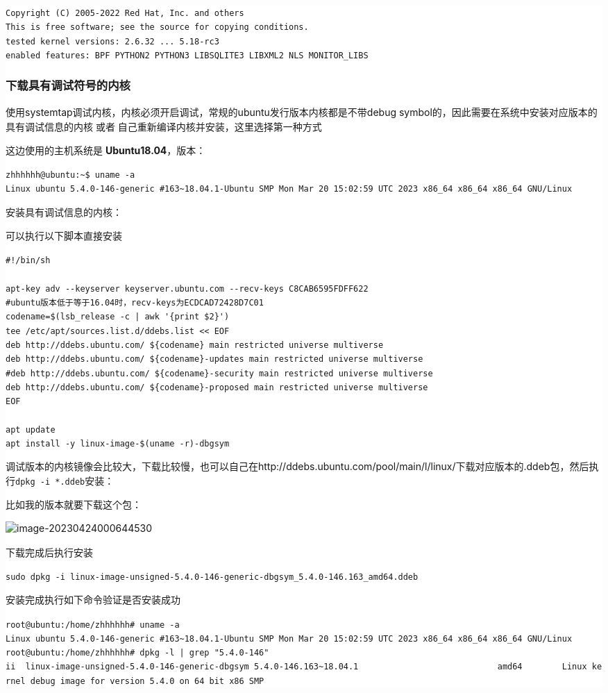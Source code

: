 ```shell
Copyright (C) 2005-2022 Red Hat, Inc. and others
This is free software; see the source for copying conditions.
tested kernel versions: 2.6.32 ... 5.18-rc3
enabled features: BPF PYTHON2 PYTHON3 LIBSQLITE3 LIBXML2 NLS MONITOR_LIBS
```

### 下载具有调试符号的内核

使用systemtap调试内核，内核必须开启调试，常规的ubuntu发行版本内核都是不带debug symbol的，因此需要在系统中安装对应版本的具有调试信息的内核 或者 自己重新编译内核并安装，这里选择第一种方式

这边使用的主机系统是 **Ubuntu18.04**，版本：

```shell
zhhhhhh@ubuntu:~$ uname -a
Linux ubuntu 5.4.0-146-generic #163~18.04.1-Ubuntu SMP Mon Mar 20 15:02:59 UTC 2023 x86_64 x86_64 x86_64 GNU/Linux
```

安装具有调试信息的内核：

可以执行以下脚本直接安装

```shell
#!/bin/sh

apt-key adv --keyserver keyserver.ubuntu.com --recv-keys C8CAB6595FDFF622
#ubuntu版本低于等于16.04时，recv-keys为ECDCAD72428D7C01
codename=$(lsb_release -c | awk '{print $2}')
tee /etc/apt/sources.list.d/ddebs.list << EOF
deb http://ddebs.ubuntu.com/ ${codename} main restricted universe multiverse
deb http://ddebs.ubuntu.com/ ${codename}-updates main restricted universe multiverse
#deb http://ddebs.ubuntu.com/ ${codename}-security main restricted universe multiverse
deb http://ddebs.ubuntu.com/ ${codename}-proposed main restricted universe multiverse
EOF

apt update
apt install -y linux-image-$(uname -r)-dbgsym
```

调试版本的内核镜像会比较大，下载比较慢，也可以自己在http://ddebs.ubuntu.com/pool/main/l/linux/下载对应版本的.ddeb包，然后执行`dpkg -i *.ddeb`安装：

比如我的版本就要下载这个包：

![image-20230424000644530](https://gitee.com/zhanghang1999/typora-picture/raw/master/image-20230424000644530.png)

下载完成后执行安装

```shell
sudo dpkg -i linux-image-unsigned-5.4.0-146-generic-dbgsym_5.4.0-146.163_amd64.ddeb
```

安装完成执行如下命令验证是否安装成功

```shell
root@ubuntu:/home/zhhhhhh# uname -a
Linux ubuntu 5.4.0-146-generic #163~18.04.1-Ubuntu SMP Mon Mar 20 15:02:59 UTC 2023 x86_64 x86_64 x86_64 GNU/Linux
root@ubuntu:/home/zhhhhhh# dpkg -l | grep "5.4.0-146"
ii  linux-image-unsigned-5.4.0-146-generic-dbgsym 5.4.0-146.163~18.04.1                            amd64        Linux kernel debug image for version 5.4.0 on 64 bit x86 SMP
```
